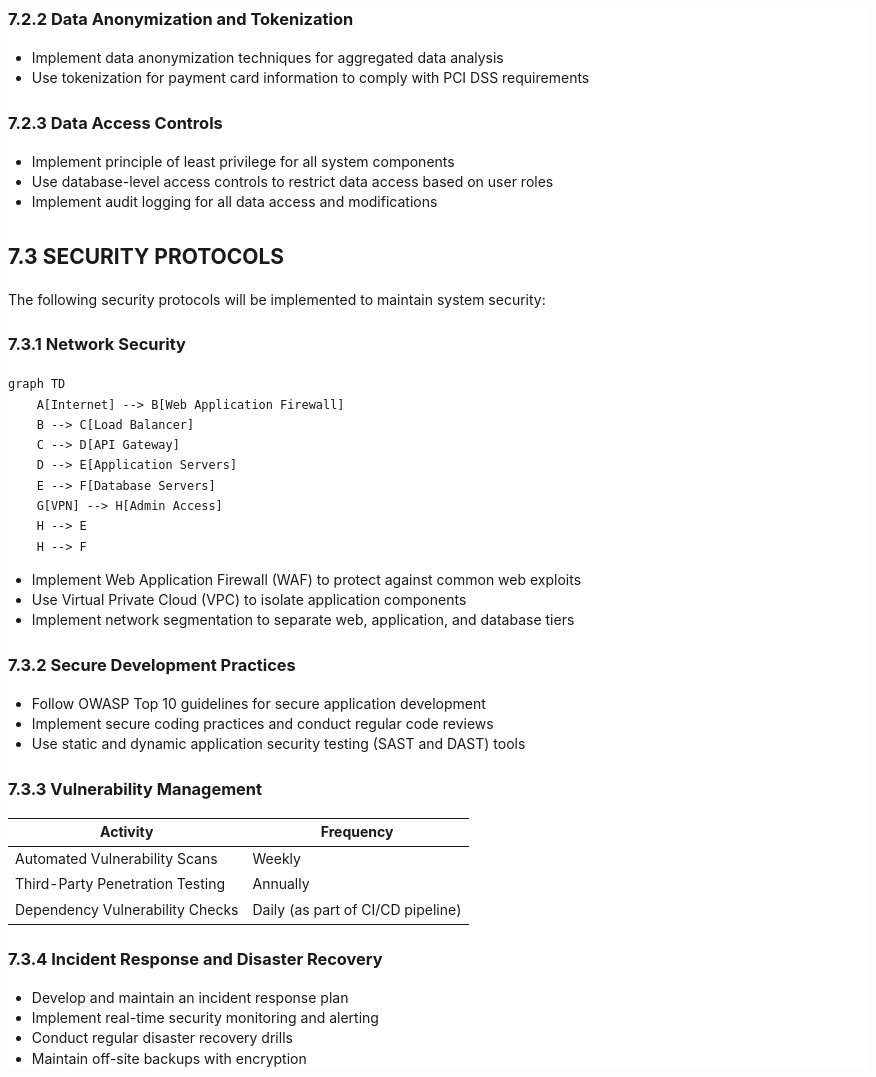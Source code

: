 ### 7.2.2 Data Anonymization and Tokenization

- Implement data anonymization techniques for aggregated data analysis
- Use tokenization for payment card information to comply with PCI DSS requirements

### 7.2.3 Data Access Controls

- Implement principle of least privilege for all system components
- Use database-level access controls to restrict data access based on user roles
- Implement audit logging for all data access and modifications

## 7.3 SECURITY PROTOCOLS

The following security protocols will be implemented to maintain system security:

### 7.3.1 Network Security

```mermaid
graph TD
    A[Internet] --> B[Web Application Firewall]
    B --> C[Load Balancer]
    C --> D[API Gateway]
    D --> E[Application Servers]
    E --> F[Database Servers]
    G[VPN] --> H[Admin Access]
    H --> E
    H --> F
```

- Implement Web Application Firewall (WAF) to protect against common web exploits
- Use Virtual Private Cloud (VPC) to isolate application components
- Implement network segmentation to separate web, application, and database tiers

### 7.3.2 Secure Development Practices

- Follow OWASP Top 10 guidelines for secure application development
- Implement secure coding practices and conduct regular code reviews
- Use static and dynamic application security testing (SAST and DAST) tools

### 7.3.3 Vulnerability Management

| Activity | Frequency |
|----------|-----------|
| Automated Vulnerability Scans | Weekly |
| Third-Party Penetration Testing | Annually |
| Dependency Vulnerability Checks | Daily (as part of CI/CD pipeline) |

### 7.3.4 Incident Response and Disaster Recovery

- Develop and maintain an incident response plan
- Implement real-time security monitoring and alerting
- Conduct regular disaster recovery drills
- Maintain off-site backups with encryption
